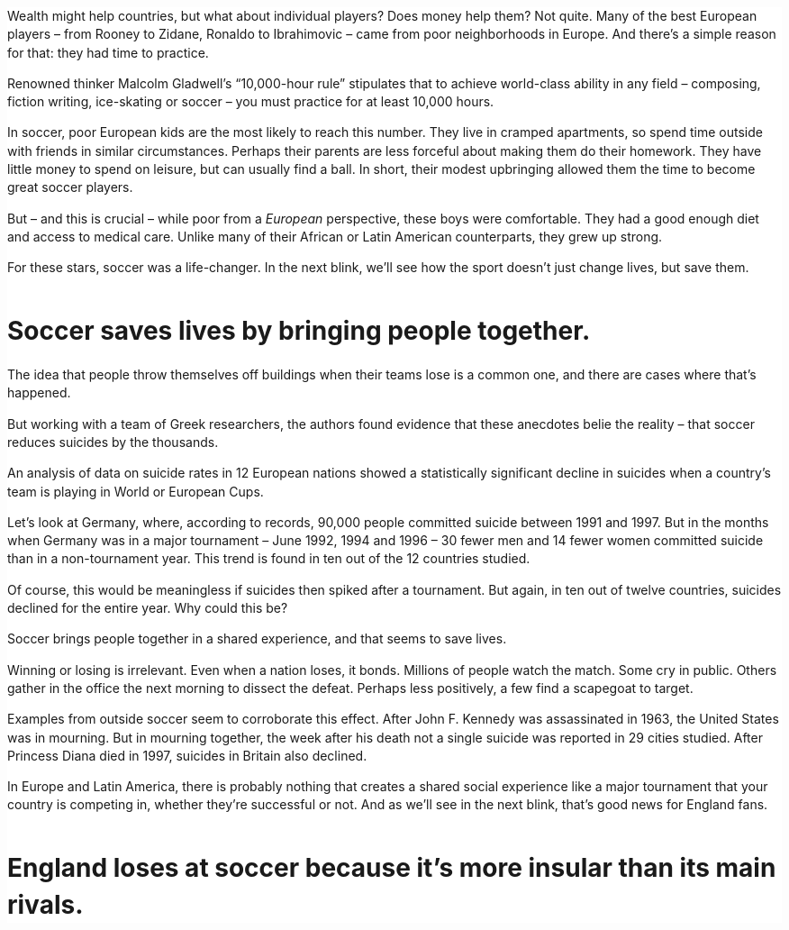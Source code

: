 Wealth might help countries, but what about individual players? Does money help them? Not quite. Many of the best European players – from Rooney to Zidane, Ronaldo to Ibrahimovic – came from poor neighborhoods in Europe. And there’s a simple reason for that: they had time to practice.

Renowned thinker Malcolm Gladwell’s “10,000-hour rule” stipulates that to achieve world-class ability in any field – composing, fiction writing, ice-skating or soccer – you must practice for at least 10,000 hours.

In soccer, poor European kids are the most likely to reach this number. They live in cramped apartments, so spend time outside with friends in similar circumstances. Perhaps their parents are less forceful about making them do their homework. They have little money to spend on leisure, but can usually find a ball. In short, their modest upbringing allowed them the time to become great soccer players.

But – and this is crucial – while poor from a *European* perspective, these boys were comfortable. They had a good enough diet and access to medical care. Unlike many of their African or Latin American counterparts, they grew up strong.

For these stars, soccer was a life-changer. In the next blink, we’ll see how the sport doesn’t just change lives, but save them.

# Soccer saves lives by bringing people together.

The idea that people throw themselves off buildings when their teams lose is a common one, and there are cases where that’s happened.

But working with a team of Greek researchers, the authors found evidence that these anecdotes belie the reality – that soccer reduces suicides by the thousands.

An analysis of data on suicide rates in 12 European nations showed a statistically significant decline in suicides when a country’s team is playing in World or European Cups.

Let’s look at Germany, where, according to records, 90,000 people committed suicide between 1991 and 1997. But in the months when Germany was in a major tournament – June 1992, 1994 and 1996 – 30 fewer men and 14 fewer women committed suicide than in a non-tournament year. This trend is found in ten out of the 12 countries studied.

Of course, this would be meaningless if suicides then spiked after a tournament. But again, in ten out of twelve countries, suicides declined for the entire year. Why could this be?

Soccer brings people together in a shared experience, and that seems to save lives.

Winning or losing is irrelevant. Even when a nation loses, it bonds. Millions of people watch the match. Some cry in public. Others gather in the office the next morning to dissect the defeat. Perhaps less positively, a few find a scapegoat to target.

Examples from outside soccer seem to corroborate this effect. After John F. Kennedy was assassinated in 1963, the United States was in mourning. But in mourning together, the week after his death not a single suicide was reported in 29 cities studied. After Princess Diana died in 1997, suicides in Britain also declined.

In Europe and Latin America, there is probably nothing that creates a shared social experience like a major tournament that your country is competing in, whether they’re successful or not. And as we’ll see in the next blink, that’s good news for England fans.

# England loses at soccer because it’s more insular than its main rivals.
